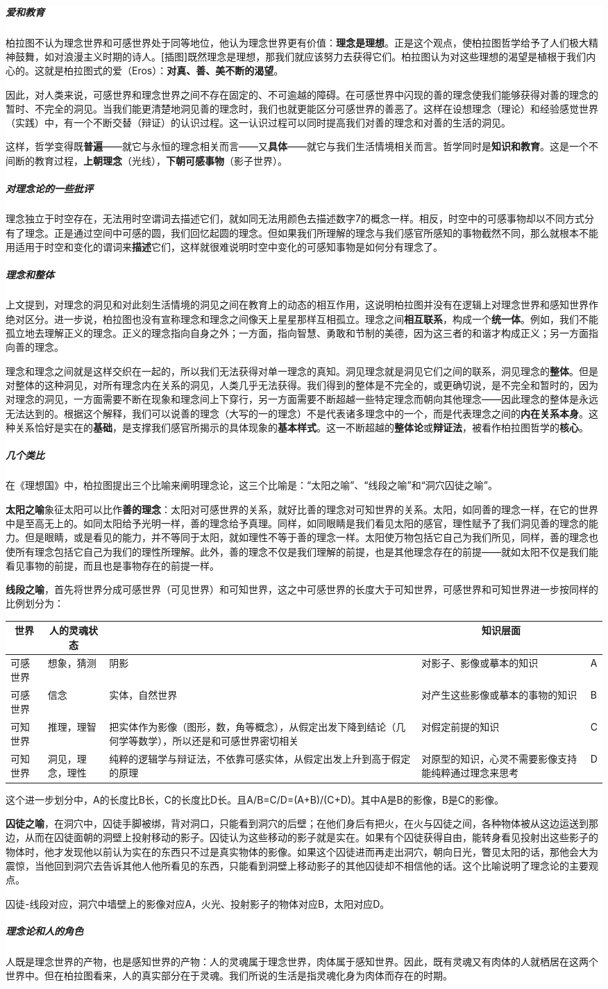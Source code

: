 ##### 爱和教育

柏拉图不认为理念世界和可感世界处于同等地位，他认为理念世界更有价值：**理念是理想**。正是这个观点，使柏拉图哲学给予了人们极大精神鼓舞，如对浪漫主义时期的诗人。[插图]既然理念是理想，那我们就应该努力去获得它们。柏拉图认为对这些理想的渴望是植根于我们内心的。这就是柏拉图式的爱（Eros）：**对真、善、美不断的渴望**。

因此，对人类来说，可感世界和理念世界之间不存在固定的、不可逾越的障碍。在可感世界中闪现的善的理念使我们能够获得对善的理念的暂时、不完全的洞见。当我们能更清楚地洞见善的理念时，我们也就更能区分可感世界的善恶了。这样在设想理念（理论）和经验感觉世界（实践）中，有一个不断交替（辩证）的认识过程。这一认识过程可以同时提高我们对善的理念和对善的生活的洞见。

这样，哲学变得既**普遍**——就它与永恒的理念相关而言——又**具体**——就它与我们生活情境相关而言。哲学同时是**知识和教育**。这是一个不间断的教育过程，**上朝理念**（光线），**下朝可感事物**（影子世界）。

##### 对理念论的一些批评

理念独立于时空存在，无法用时空谓词去描述它们，就如同无法用颜色去描述数字7的概念一样。相反，时空中的可感事物却以不同方式分有了理念。正是通过空间中可感的圆，我们回忆起圆的理念。但如果我们所理解的理念与我们感官所感知的事物截然不同，那么就根本不能用适用于时空和变化的谓词来**描述**它们，这样就很难说明时空中变化的可感知事物是如何分有理念了。

##### 理念和整体

上文提到，对理念的洞见和对此刻生活情境的洞见之间在教育上的动态的相互作用，这说明柏拉图并没有在逻辑上对理念世界和感知世界作绝对区分。进一步说，柏拉图也没有宣称理念和理念之间像天上星星那样互相孤立。理念之间**相互联系**，构成一个**统一体**。例如，我们不能孤立地去理解正义的理念。正义的理念指向自身之外；一方面，指向智慧、勇敢和节制的美德，因为这三者的和谐才构成正义；另一方面指向善的理念。

理念和理念之间就是这样交织在一起的，所以我们无法获得对单一理念的真知。洞见理念就是洞见它们之间的联系，洞见理念的**整体**。但是对整体的这种洞见，对所有理念内在关系的洞见，人类几乎无法获得。我们得到的整体是不完全的，或更确切说，是不完全和暂时的，因为对理念的洞见，一方面需要不断在现象和理念间上下穿行，另一方面需要不断超越一些特定理念而朝向其他理念——因此理念的整体是永远无法达到的。根据这个解释，我们可以说善的理念（大写的一的理念）不是代表诸多理念中的一个，而是代表理念之间的**内在关系本身**。这种关系恰好是实在的**基础**，是支撑我们感官所揭示的具体现象的**基本样式**。这一不断超越的**整体论**或**辩证法**，被看作柏拉图哲学的**核心**。

##### 几个类比

在《理想国》中，柏拉图提出三个比喻来阐明理念论，这三个比喻是：“太阳之喻”、“线段之喻”和“洞穴囚徒之喻”。

**太阳之喻**象征太阳可以比作**善的理念**：太阳对可感世界的关系，就好比善的理念对可知世界的关系。太阳，如同善的理念一样，在它的世界中是至高无上的。如同太阳给予光明一样，善的理念给予真理。同样，如同眼睛是我们看见太阳的感官，理性赋予了我们洞见善的理念的能力。但是眼睛，或是看见的能力，并不等同于太阳，就如理性不等于善的理念一样。太阳使万物包括它自己为我们所见，同样，善的理念也使所有理念包括它自己为我们的理性所理解。此外，善的理念不仅是我们理解的前提，也是其他理念存在的前提——就如太阳不仅是我们能看见事物的前提，而且也是事物存在的前提一样。

**线段之喻**，首先将世界分成可感世界（可见世界）和可知世界，这之中可感世界的长度大于可知世界，可感世界和可知世界进一步按同样的比例划分为：

| 世界     | 人的灵魂状态     |                                                              | 知识层面                                             |      |
| -------- | ---------------- | ------------------------------------------------------------ | ---------------------------------------------------- | ---- |
| 可感世界 | 想象，猜测       | 阴影                                                         | 对影子、影像或摹本的知识                             | A    |
| 可感世界 | 信念             | 实体，自然世界                                               | 对产生这些影像或摹本的事物的知识                     | B    |
| 可知世界 | 推理，理智       | 把实体作为影像（图形，数，角等概念），从假定出发下降到结论（几何学等数学），所以还是和可感世界密切相关 | 对假定前提的知识                                     | C    |
| 可知世界 | 洞见，理念，理性 | 纯粹的逻辑学与辩证法，不依靠可感实体，从假定出发上升到高于假定的原理 | 对原型的知识，心灵不需要影像支持能纯粹通过理念来思考 | D    |

这个进一步划分中，A的长度比B长，C的长度比D长。且A/B=C/D=(A+B)/(C+D)。其中A是B的影像，B是C的影像。

**囚徒之喻**，在洞穴中，囚徒手脚被绑，背对洞口，只能看到洞穴的后壁；在他们身后有把火，在火与囚徒之间，各种物体被从这边运送到那边，从而在囚徒面朝的洞壁上投射移动的影子。囚徒认为这些移动的影子就是实在。如果有个囚徒获得自由，能转身看见投射出这些影子的物体时，他才发现他以前认为实在的东西只不过是真实物体的影像。如果这个囚徒进而再走出洞穴，朝向日光，瞥见太阳的话，那他会大为震惊，当他回到洞穴去告诉其他人他所看见的东西，只能看到洞壁上移动影子的其他囚徒却不相信他的话。这个比喻说明了理念论的主要观点。

囚徒-线段对应，洞穴中墙壁上的影像对应A，火光、投射影子的物体对应B，太阳对应D。

##### 理念论和人的角色

人既是理念世界的产物，也是感知世界的产物：人的灵魂属于理念世界，肉体属于感知世界。因此，既有灵魂又有肉体的人就栖居在这两个世界中。但在柏拉图看来，人的真实部分在于灵魂。我们所说的生活是指灵魂化身为肉体而存在的时期。
